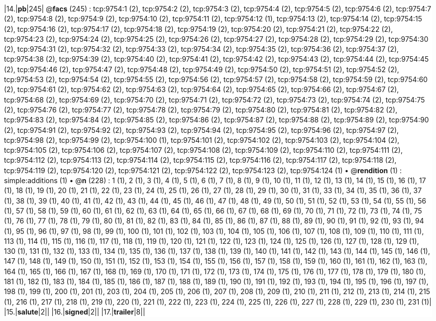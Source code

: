 |14.|__pb__|245| @__facs__ (245) : tcp:9754:1 (2), tcp:9754:2 (2), tcp:9754:3 (2), tcp:9754:4 (2), tcp:9754:5 (2), tcp:9754:6 (2), tcp:9754:7 (2), tcp:9754:8 (2), tcp:9754:9 (2), tcp:9754:10 (2), tcp:9754:11 (2), tcp:9754:12 (1), tcp:9754:13 (2), tcp:9754:14 (2), tcp:9754:15 (2), tcp:9754:16 (2), tcp:9754:17 (2), tcp:9754:18 (2), tcp:9754:19 (2), tcp:9754:20 (2), tcp:9754:21 (2), tcp:9754:22 (2), tcp:9754:23 (2), tcp:9754:24 (2), tcp:9754:25 (2), tcp:9754:26 (2), tcp:9754:27 (2), tcp:9754:28 (2), tcp:9754:29 (2), tcp:9754:30 (2), tcp:9754:31 (2), tcp:9754:32 (2), tcp:9754:33 (2), tcp:9754:34 (2), tcp:9754:35 (2), tcp:9754:36 (2), tcp:9754:37 (2), tcp:9754:38 (2), tcp:9754:39 (2), tcp:9754:40 (2), tcp:9754:41 (2), tcp:9754:42 (2), tcp:9754:43 (2), tcp:9754:44 (2), tcp:9754:45 (2), tcp:9754:46 (2), tcp:9754:47 (2), tcp:9754:48 (2), tcp:9754:49 (2), tcp:9754:50 (2), tcp:9754:51 (2), tcp:9754:52 (2), tcp:9754:53 (2), tcp:9754:54 (2), tcp:9754:55 (2), tcp:9754:56 (2), tcp:9754:57 (2), tcp:9754:58 (2), tcp:9754:59 (2), tcp:9754:60 (2), tcp:9754:61 (2), tcp:9754:62 (2), tcp:9754:63 (2), tcp:9754:64 (2), tcp:9754:65 (2), tcp:9754:66 (2), tcp:9754:67 (2), tcp:9754:68 (2), tcp:9754:69 (2), tcp:9754:70 (2), tcp:9754:71 (2), tcp:9754:72 (2), tcp:9754:73 (2), tcp:9754:74 (2), tcp:9754:75 (2), tcp:9754:76 (2), tcp:9754:77 (2), tcp:9754:78 (2), tcp:9754:79 (2), tcp:9754:80 (2), tcp:9754:81 (2), tcp:9754:82 (2), tcp:9754:83 (2), tcp:9754:84 (2), tcp:9754:85 (2), tcp:9754:86 (2), tcp:9754:87 (2), tcp:9754:88 (2), tcp:9754:89 (2), tcp:9754:90 (2), tcp:9754:91 (2), tcp:9754:92 (2), tcp:9754:93 (2), tcp:9754:94 (2), tcp:9754:95 (2), tcp:9754:96 (2), tcp:9754:97 (2), tcp:9754:98 (2), tcp:9754:99 (2), tcp:9754:100 (1), tcp:9754:101 (2), tcp:9754:102 (2), tcp:9754:103 (2), tcp:9754:104 (2), tcp:9754:105 (2), tcp:9754:106 (2), tcp:9754:107 (2), tcp:9754:108 (2), tcp:9754:109 (2), tcp:9754:110 (2), tcp:9754:111 (2), tcp:9754:112 (2), tcp:9754:113 (2), tcp:9754:114 (2), tcp:9754:115 (2), tcp:9754:116 (2), tcp:9754:117 (2), tcp:9754:118 (2), tcp:9754:119 (2), tcp:9754:120 (2), tcp:9754:121 (2), tcp:9754:122 (2), tcp:9754:123 (2), tcp:9754:124 (1)  •  @__rendition__ (1) : simple:additions (1)  •  @__n__ (228) : 1 (1), 2 (1), 3 (1), 4 (1), 5 (1), 6 (1), 7 (1), 8 (1), 9 (1), 10 (1), 11 (1), 12 (1), 13 (1), 14 (1), 15 (1), 16 (1), 17 (1), 18 (1), 19 (1), 20 (1), 21 (1), 22 (1), 23 (1), 24 (1), 25 (1), 26 (1), 27 (1), 28 (1), 29 (1), 30 (1), 31 (1), 33 (1), 34 (1), 35 (1), 36 (1), 37 (1), 38 (1), 39 (1), 40 (1), 41 (1), 42 (1), 43 (1), 44 (1), 45 (1), 46 (1), 47 (1), 48 (1), 49 (1), 50 (1), 51 (1), 52 (1), 53 (1), 54 (1), 55 (1), 56 (1), 57 (1), 58 (1), 59 (1), 60 (1), 61 (1), 62 (1), 63 (1), 64 (1), 65 (1), 66 (1), 67 (1), 68 (1), 69 (1), 70 (1), 71 (1), 72 (1), 73 (1), 74 (1), 75 (1), 76 (1), 77 (1), 78 (1), 79 (1), 80 (1), 81 (1), 82 (1), 83 (1), 84 (1), 85 (1), 86 (1), 87 (1), 88 (1), 89 (1), 90 (1), 91 (1), 92 (1), 93 (1), 94 (1), 95 (1), 96 (1), 97 (1), 98 (1), 99 (1), 100 (1), 101 (1), 102 (1), 103 (1), 104 (1), 105 (1), 106 (1), 107 (1), 108 (1), 109 (1), 110 (1), 111 (1), 113 (1), 114 (1), 115 (1), 116 (1), 117 (1), 118 (1), 119 (1), 120 (1), 121 (1), 122 (1), 123 (1), 124 (1), 125 (1), 126 (1), 127 (1), 128 (1), 129 (1), 130 (1), 131 (1), 132 (1), 133 (1), 134 (1), 135 (1), 136 (1), 137 (1), 138 (1), 139 (1), 140 (1), 141 (1), 142 (1), 143 (1), 144 (1), 145 (1), 146 (1), 147 (1), 148 (1), 149 (1), 150 (1), 151 (1), 152 (1), 153 (1), 154 (1), 155 (1), 156 (1), 157 (1), 158 (1), 159 (1), 160 (1), 161 (1), 162 (1), 163 (1), 164 (1), 165 (1), 166 (1), 167 (1), 168 (1), 169 (1), 170 (1), 171 (1), 172 (1), 173 (1), 174 (1), 175 (1), 176 (1), 177 (1), 178 (1), 179 (1), 180 (1), 181 (1), 182 (1), 183 (1), 184 (1), 185 (1), 186 (1), 187 (1), 188 (1), 189 (1), 190 (1), 191 (1), 192 (1), 193 (1), 194 (1), 195 (1), 196 (1), 197 (1), 198 (1), 199 (1), 200 (1), 201 (1), 203 (1), 204 (1), 205 (1), 206 (1), 207 (1), 208 (1), 209 (1), 210 (1), 211 (1), 212 (1), 213 (1), 214 (1), 215 (1), 216 (1), 217 (1), 218 (1), 219 (1), 220 (1), 221 (1), 222 (1), 223 (1), 224 (1), 225 (1), 226 (1), 227 (1), 228 (1), 229 (1), 230 (1), 231 (1)|
|15.|__salute__|2||
|16.|__signed__|2||
|17.|__trailer__|8||
